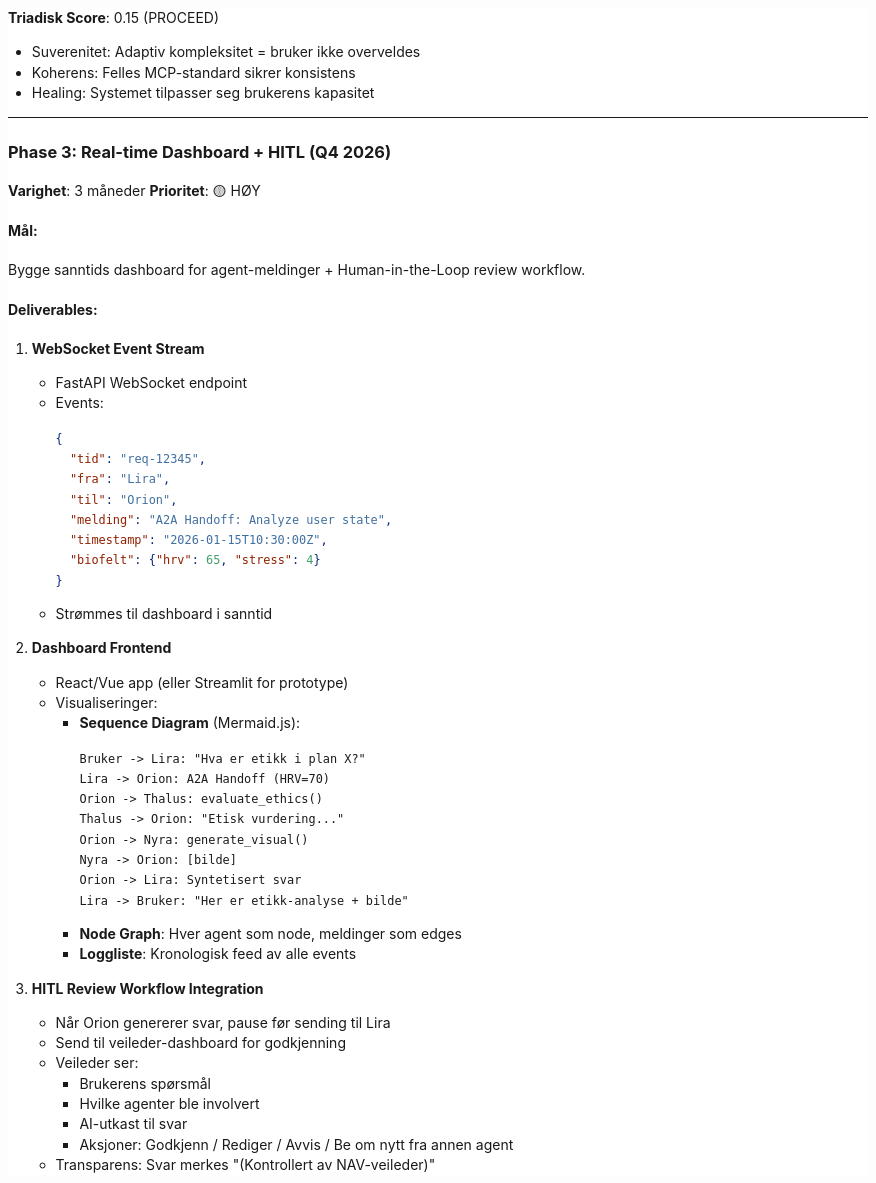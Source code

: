 **Triadisk Score**: 0.15 (PROCEED)
- Suverenitet: Adaptiv kompleksitet = bruker ikke overveldes
- Koherens: Felles MCP-standard sikrer konsistens
- Healing: Systemet tilpasser seg brukerens kapasitet

---

### **Phase 3: Real-time Dashboard + HITL (Q4 2026)**
**Varighet**: 3 måneder
**Prioritet**: 🟡 HØY

#### Mål:
Bygge sanntids dashboard for agent-meldinger + Human-in-the-Loop review workflow.

#### Deliverables:

1. **WebSocket Event Stream**
   - FastAPI WebSocket endpoint
   - Events:
     ```json
     {
       "tid": "req-12345",
       "fra": "Lira",
       "til": "Orion",
       "melding": "A2A Handoff: Analyze user state",
       "timestamp": "2026-01-15T10:30:00Z",
       "biofelt": {"hrv": 65, "stress": 4}
     }
     ```
   - Strømmes til dashboard i sanntid

2. **Dashboard Frontend**
   - React/Vue app (eller Streamlit for prototype)
   - Visualiseringer:
     - **Sequence Diagram** (Mermaid.js):
       ```
       Bruker -> Lira: "Hva er etikk i plan X?"
       Lira -> Orion: A2A Handoff (HRV=70)
       Orion -> Thalus: evaluate_ethics()
       Thalus -> Orion: "Etisk vurdering..."
       Orion -> Nyra: generate_visual()
       Nyra -> Orion: [bilde]
       Orion -> Lira: Syntetisert svar
       Lira -> Bruker: "Her er etikk-analyse + bilde"
       ```
     - **Node Graph**: Hver agent som node, meldinger som edges
     - **Loggliste**: Kronologisk feed av alle events

3. **HITL Review Workflow Integration**
   - Når Orion genererer svar, pause før sending til Lira
   - Send til veileder-dashboard for godkjenning
   - Veileder ser:
     - Brukerens spørsmål
     - Hvilke agenter ble involvert
     - AI-utkast til svar
     - Aksjoner: Godkjenn / Rediger / Avvis / Be om nytt fra annen agent
   - Transparens: Svar merkes "(Kontrollert av NAV-veileder)"
